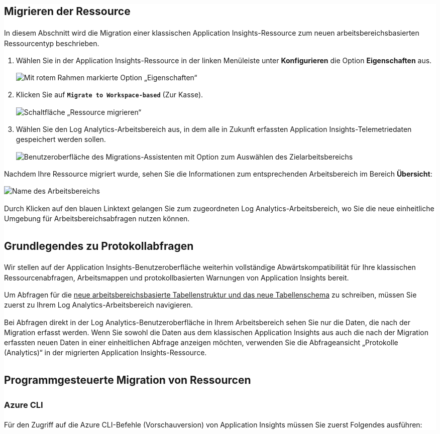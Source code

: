 ## <a name="migrate-your-resource"></a>Migrieren der Ressource

In diesem Abschnitt wird die Migration einer klassischen Application Insights-Ressource zum neuen arbeitsbereichsbasierten Ressourcentyp beschrieben.

1. Wählen Sie in der Application Insights-Ressource in der linken Menüleiste unter **Konfigurieren** die Option **Eigenschaften** aus.

    ![Mit rotem Rahmen markierte Option „Eigenschaften“](./media/convert-classic-resource/properties.png)

2. Klicken Sie auf **`Migrate to Workspace-based`** (Zur Kasse).
    
     ![Schaltfläche „Ressource migrieren“](./media/convert-classic-resource/migrate.png)

3. Wählen Sie den Log Analytics-Arbeitsbereich aus, in dem alle in Zukunft erfassten Application Insights-Telemetriedaten gespeichert werden sollen.

     ![Benutzeroberfläche des Migrations-Assistenten mit Option zum Auswählen des Zielarbeitsbereichs](./media/convert-classic-resource/migration.png)
    

Nachdem Ihre Ressource migriert wurde, sehen Sie die Informationen zum entsprechenden Arbeitsbereich im Bereich **Übersicht**:

![Name des Arbeitsbereichs](./media/create-workspace-resource/workspace-name.png)

Durch Klicken auf den blauen Linktext gelangen Sie zum zugeordneten Log Analytics-Arbeitsbereich, wo Sie die neue einheitliche Umgebung für Arbeitsbereichsabfragen nutzen können.

## <a name="understanding-log-queries"></a>Grundlegendes zu Protokollabfragen

Wir stellen auf der Application Insights-Benutzeroberfläche weiterhin vollständige Abwärtskompatibilität für Ihre klassischen Ressourcenabfragen, Arbeitsmappen und protokollbasierten Warnungen von Application Insights bereit. 

Um Abfragen für die [neue arbeitsbereichsbasierte Tabellenstruktur und das neue Tabellenschema](apm-tables.md) zu schreiben, müssen Sie zuerst zu Ihrem Log Analytics-Arbeitsbereich navigieren. 

Bei Abfragen direkt in der Log Analytics-Benutzeroberfläche in Ihrem Arbeitsbereich sehen Sie nur die Daten, die nach der Migration erfasst werden. Wenn Sie sowohl die Daten aus dem klassischen Application Insights aus auch die nach der Migration erfassten neuen Daten in einer einheitlichen Abfrage anzeigen möchten, verwenden Sie die Abfrageansicht „Protokolle (Analytics)“ in der migrierten Application Insights-Ressource.

## <a name="programmatic-resource-migration"></a>Programmgesteuerte Migration von Ressourcen

### <a name="azure-cli"></a>Azure CLI

Für den Zugriff auf die Azure CLI-Befehle (Vorschauversion) von Application Insights müssen Sie zuerst Folgendes ausführen:

